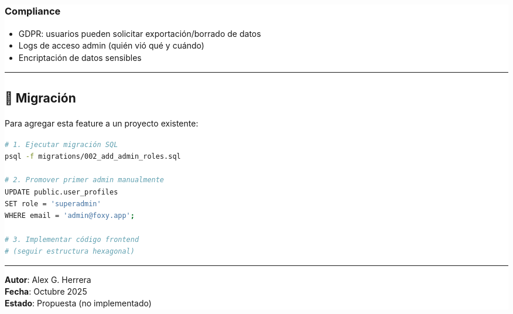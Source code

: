 ### Compliance

- GDPR: usuarios pueden solicitar exportación/borrado de datos
- Logs de acceso admin (quién vió qué y cuándo)
- Encriptación de datos sensibles

---

## 🔄 Migración

Para agregar esta feature a un proyecto existente:

```bash
# 1. Ejecutar migración SQL
psql -f migrations/002_add_admin_roles.sql

# 2. Promover primer admin manualmente
UPDATE public.user_profiles 
SET role = 'superadmin' 
WHERE email = 'admin@foxy.app';

# 3. Implementar código frontend
# (seguir estructura hexagonal)
```

---

**Autor**: Alex G. Herrera  
**Fecha**: Octubre 2025  
**Estado**: Propuesta (no implementado)

